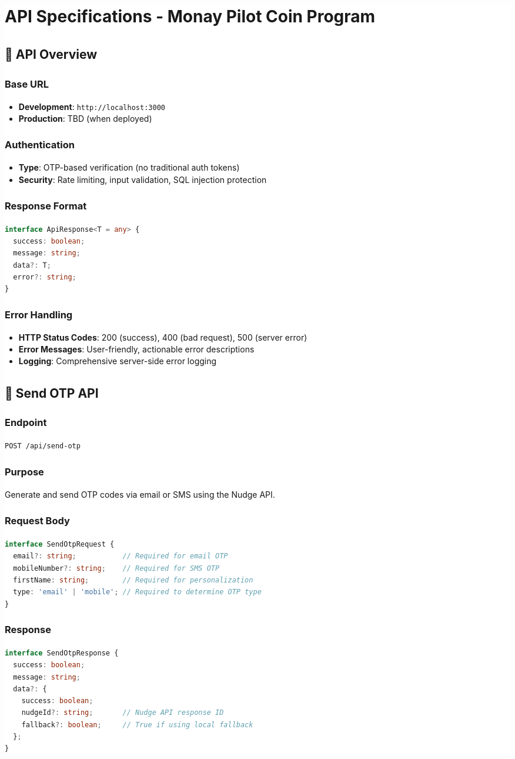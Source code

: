 # API Specifications - Monay Pilot Coin Program

## 🔌 **API Overview**

### **Base URL**
- **Development**: `http://localhost:3000`
- **Production**: TBD (when deployed)

### **Authentication**
- **Type**: OTP-based verification (no traditional auth tokens)
- **Security**: Rate limiting, input validation, SQL injection protection

### **Response Format**
```typescript
interface ApiResponse<T = any> {
  success: boolean;
  message: string;
  data?: T;
  error?: string;
}
```

### **Error Handling**
- **HTTP Status Codes**: 200 (success), 400 (bad request), 500 (server error)
- **Error Messages**: User-friendly, actionable error descriptions
- **Logging**: Comprehensive server-side error logging

## 📧 **Send OTP API**

### **Endpoint**
```
POST /api/send-otp
```

### **Purpose**
Generate and send OTP codes via email or SMS using the Nudge API.

### **Request Body**
```typescript
interface SendOtpRequest {
  email?: string;           // Required for email OTP
  mobileNumber?: string;    // Required for SMS OTP
  firstName: string;        // Required for personalization
  type: 'email' | 'mobile'; // Required to determine OTP type
}
```

### **Response**
```typescript
interface SendOtpResponse {
  success: boolean;
  message: string;
  data?: {
    success: boolean;
    nudgeId?: string;       // Nudge API response ID
    fallback?: boolean;     // True if using local fallback
  };
}
```
